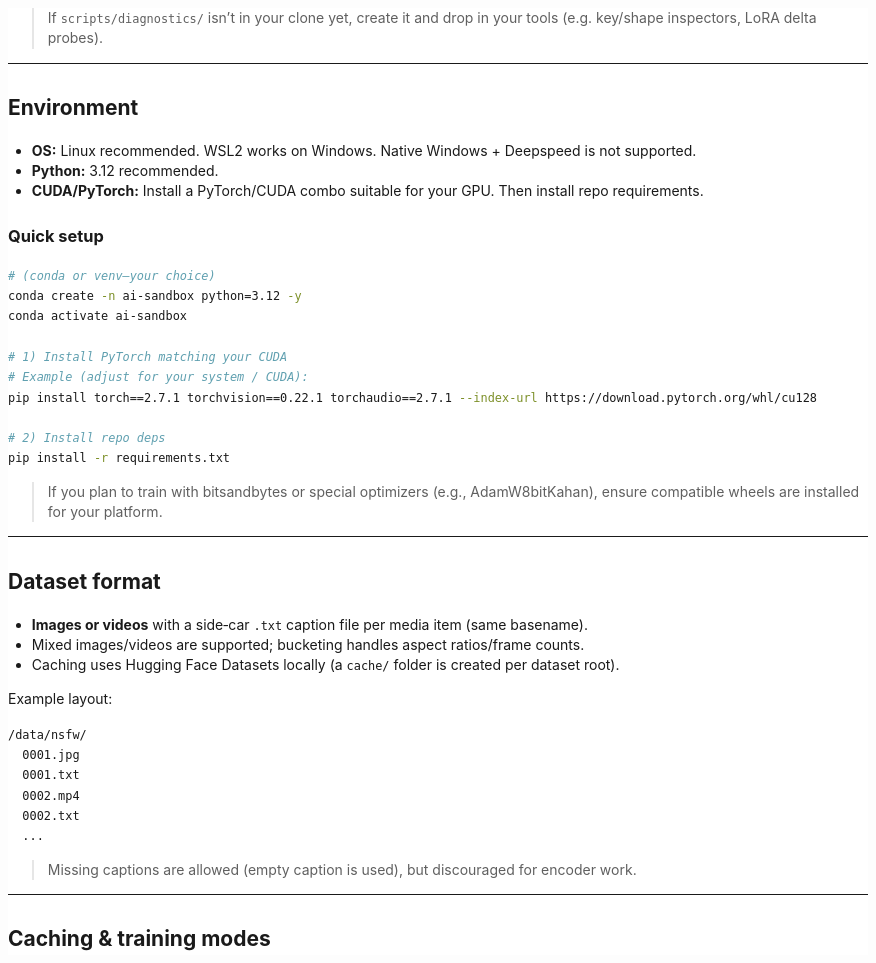 > If `scripts/diagnostics/` isn’t in your clone yet, create it and drop in your tools (e.g. key/shape inspectors, LoRA delta probes).

---

## Environment

- **OS:** Linux recommended. WSL2 works on Windows. Native Windows + Deepspeed is not supported.
- **Python:** 3.12 recommended.
- **CUDA/PyTorch:** Install a PyTorch/CUDA combo suitable for your GPU. Then install repo requirements.

### Quick setup

```bash
# (conda or venv—your choice)
conda create -n ai-sandbox python=3.12 -y
conda activate ai-sandbox

# 1) Install PyTorch matching your CUDA
# Example (adjust for your system / CUDA):
pip install torch==2.7.1 torchvision==0.22.1 torchaudio==2.7.1 --index-url https://download.pytorch.org/whl/cu128

# 2) Install repo deps
pip install -r requirements.txt
````

> If you plan to train with bitsandbytes or special optimizers (e.g., AdamW8bitKahan), ensure compatible wheels are installed for your platform.

---

## Dataset format

* **Images or videos** with a side‑car `.txt` caption file per media item (same basename).
* Mixed images/videos are supported; bucketing handles aspect ratios/frame counts.
* Caching uses Hugging Face Datasets locally (a `cache/` folder is created per dataset root).

Example layout:

```
/data/nsfw/
  0001.jpg
  0001.txt
  0002.mp4
  0002.txt
  ...
```

> Missing captions are allowed (empty caption is used), but discouraged for encoder work.

---

## Caching & training modes
